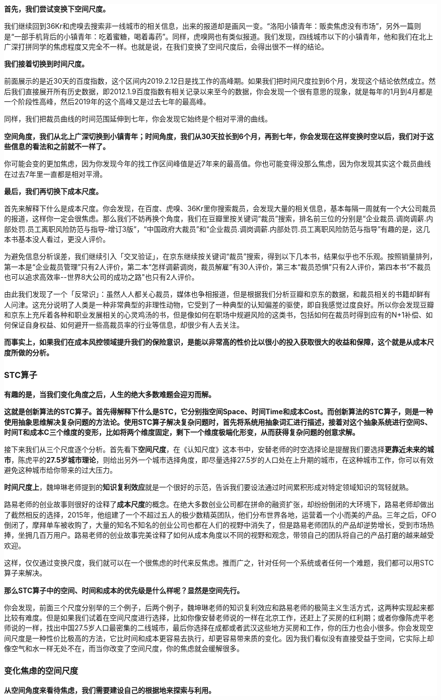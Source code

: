 **首先，我们尝试变换下空间尺度。**  

我们继续回到36Kr和虎嗅去搜索非一线城市的相关信息，出来的报道却是画风一变。“洛阳小镇青年：贩卖焦虑没有市场”，另外一篇则是“一部手机背后的小镇青年：吃着蜜糖，喝着毒药”。同样，虎嗅网也有类似报道。我们发现，四线城市以下的小镇青年，他和我们在北上广深打拼同学的焦虑程度又完全不一样。也就是说，在我们变换了空间尺度后，会得出很不一样的结论。

**我们接着切换到时间尺度。**  

   前面展示的是近30天的百度指数，这个区间内2019.2.12日是找工作的高峰期。如果我们把时间尺度拉到6个月，发现这个结论依然成立。然后我们直接展开所有历史数据，即2012.1.9百度指数有相关记录以来至今的数据，你会发现一个很有意思的现象，就是每年的1月到4月都是一个阶段性高峰，然后2019年的这个高峰又是过去七年的最高峰。

同样，我们把裁员曲线的时间范围延伸到七年，你会发现它始终是个相对平滑的曲线。  

**空间角度，我们从北上广深切换到小镇青年；时间角度，我们从30天拉长到6个月，再到七年，你会发现在这样变换时空以后，我们对于这些信息的看法和之前就不一样了。**  

 你可能会变的更加焦虑，因为你发现今年的找工作区间峰值是近7年来的最高值。你也可能变得没那么焦虑，因为你发现其实这个裁员曲线在过去7年里一直都是相对平滑。  

**最后，我们再切换下成本尺度。**  

首先来解释下什么是成本尺度。你会发现，在百度、虎嗅、36Kr里你搜索裁员，会发现大量的相关信息，基本每隔一周就有一个大公司裁员的报道，这样你一定会很焦虑。那么我们不妨再换个角度，我们在豆瓣里按关键词“裁员”搜索，排名前三位的分别是“企业裁员.调岗调薪.内部处罚.员工离职风险防范与指导-增订3版”，“中国政府大裁员”和“企业裁员.调岗调薪.内部处罚.员工离职风险防范与指导”有趣的是，这几本书基本没人看过，更没人评价。

为避免信息分析误差，我们继续引入「交叉验证」，在京东继续按关键词“裁员”搜索，得到以下几本书，结果似乎也不乐观。按照销量排列，第一本是“企业裁员管理”只有2人评价，第二本“怎样调薪调岗，裁员解雇”有30人评价，第三本“裁员恐惧”只有2人评价，第四本书“不裁员也可以追求高效率--世界8大公司的成功之路"也只有2人评价。

由此我们发现了一个「反常识」：虽然人人都关心裁员，媒体也争相报道，但是根据我们分析豆瓣和京东的数据，和裁员相关的书籍却鲜有人问津。这充分说明了人类是一种非常典型的非理性动物，它受到了一种典型的认知偏差的驱使，即自我感觉过度良好。所以你会发现豆瓣和京东上充斥着各种和职业发展相关的心灵鸡汤的书，但是像如何在职场中规避风险的这类书，包括如何在裁员时得到应有的N+1补偿、如何保证自身权益、如何避开一些高裁员率的行业等信息，却很少有人去关注。

**而事实上，如果我们在成本风控领域提升我们的保险意识，是能以非常高的性价比以很小的投入获取很大的收益和保障，这个就是从成本尺度所做的分析。** 

### STC算子

**有趣的是，当我们变化角度之后，人生的绝大多数难题会迎刃而解。**  

**这就是创新算法的STC算子。首先得解释下什么是STC，它分别指空间Space、时间Time和成本Cost。而创新算法的STC算子，则是一种使用抽象思维解决复杂问题的方法论。使用STC算子解决复杂问题时，首先将系统用抽象词汇进行描述，接着对这个抽象系统进行空间S、时间T和成本C三个维度的变形，比如将两个维度固定，剩下一个维度极端化形变，从而获得复杂问题的创意求解。**  

接下来我们从三个尺度逐个分析。首先看下**空间尺度**，在《认知尺度》这本书中，安替老师的时空选择论是提醒我们要选择**更靠近未来的城市**，陈虎平的**27.5岁城市理论**，则给出另外一个城市选择角度，即尽量选择27.5岁的人口处在上升期的城市，在这种城市工作，你可以有效避免这种城市给你带来的过大压力。  

**时间尺度上**，魏坤琳老师提到的**知识复利效应**就是一个很好的示范，告诉我们要设法通过时间累积形成对特定领域知识的驾轻就熟。  

路易老师的创业故事则很好的诠释了**成本尺度**的概念。在绝大多数创业公司都在拼命的融资扩张，却纷纷倒闭的大环境下，路易老师却做出了截然相反的选择，2015年，他组建了一个不超过五人的极少数精英团队，他们分布世界各地，运营着一个小而美的产品。三年之后，OFO倒闭了，摩拜单车被收购了，大量的知名不知名的创业公司也都在人们的视野中消失了，但是路易老师团队的产品却逆势增长，受到市场热捧，坐拥几百万用户。路易老师的创业故事完美诠释了如何从成本角度以不同的视野和观念，带领自己的团队将自己的产品打磨的越来越受欢迎。

这样，仅仅通过变换尺度，我们就可以在一个很焦虑的时代来反焦虑。推而广之，针对任何一个系统或者任何一个难题，我们都可以用STC算子来解决。

**那么STC算子中的空间、时间和成本的优先级是什么样呢？显然是空间先行。**

你会发现，前面三个尺度分别举的三个例子，后两个例子，魏坤琳老师的知识复利效应和路易老师的极简主义生活方式，这两种实现起来都比较有难度。但是如果我们试着在空间尺度进行选择，比如你像安替老师说的一样在北京工作，还赶上了买房的红利期；或者你像陈虎平老师说的一样，找出中国27.5岁人口最密集的二线城市，最后你选择在成都或者武汉这些地方买房和工作，你的压力也会小很多。你会发现空间尺度是一种性价比极高的方法，它比时间和成本更容易去执行，却更容易带来质的变化。因为我们看似没有直接受益于空间，它实际上却像空气和水一样无处不在，而当你改变了空间尺度，你的焦虑就会缓解很多。  




### 变化焦虑的空间尺度

**从空间角度来看待焦虑，我们需要建设自己的根据地来探索与利用。**  
